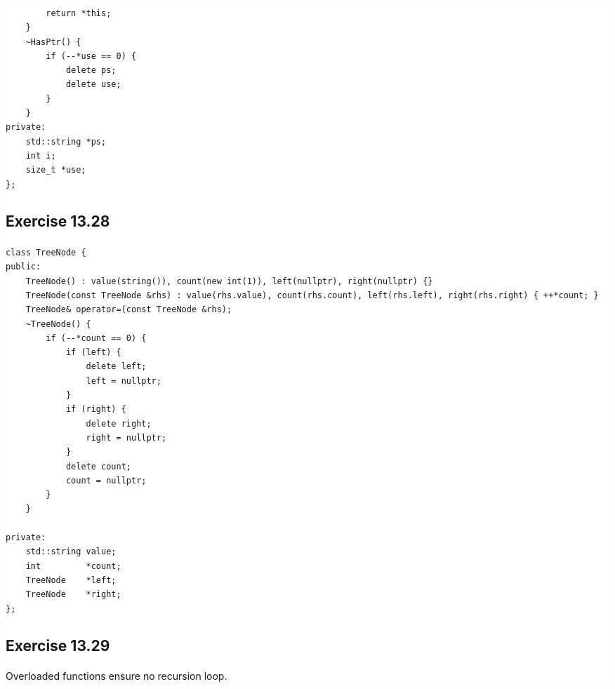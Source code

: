 ```
        return *this;
    }
    ~HasPtr() {
        if (--*use == 0) {
            delete ps;
            delete use;
        }
    } 
private:
    std::string *ps;
    int i;
    size_t *use;
};
```

## Exercise 13.28


```
class TreeNode {
public:
    TreeNode() : value(string()), count(new int(1)), left(nullptr), right(nullptr) {}
    TreeNode(const TreeNode &rhs) : value(rhs.value), count(rhs.count), left(rhs.left), right(rhs.right) { ++*count; }
    TreeNode& operator=(const TreeNode &rhs);
    ~TreeNode() {
        if (--*count == 0) {
            if (left) {
                delete left;
                left = nullptr;
            }
            if (right) {
                delete right;
                right = nullptr;
            }
            delete count;
            count = nullptr;
        }
    }

private:
    std::string value;
    int         *count;
    TreeNode    *left;
    TreeNode    *right;
};

```

## Exercise 13.29
Overloaded functions ensure no recursion loop.




